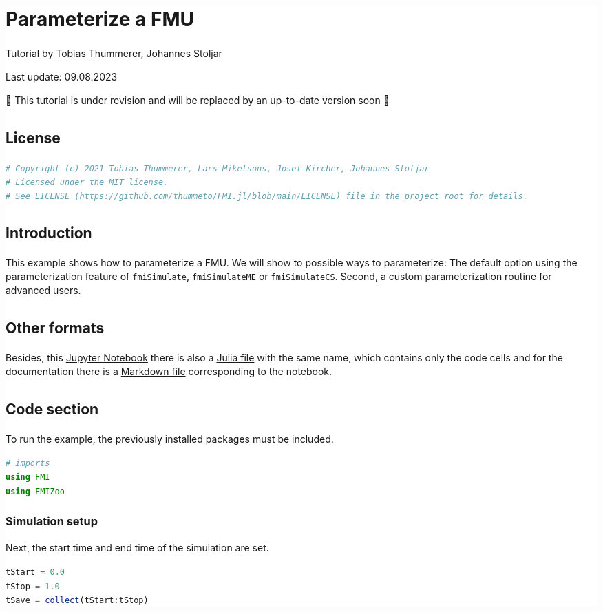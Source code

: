 # Parameterize a FMU
Tutorial by Tobias Thummerer, Johannes Stoljar

Last update: 09.08.2023

🚧 This tutorial is under revision and will be replaced by an up-to-date version soon 🚧

## License


```julia
# Copyright (c) 2021 Tobias Thummerer, Lars Mikelsons, Josef Kircher, Johannes Stoljar
# Licensed under the MIT license. 
# See LICENSE (https://github.com/thummeto/FMI.jl/blob/main/LICENSE) file in the project root for details.
```

## Introduction
This example shows how to parameterize a FMU. We will show to possible ways to parameterize: The default option using the parameterization feature of `fmiSimulate`, `fmiSimulateME` or `fmiSimulateCS`. Second, a custom parameterization routine for advanced users. 

## Other formats
Besides, this [Jupyter Notebook](https://github.com/thummeto/FMI.jl/blob/examples/examples/src/parameterize.ipynb) there is also a [Julia file](https://github.com/thummeto/FMI.jl/blob/examples/examples/src/parameterize.jl) with the same name, which contains only the code cells and for the documentation there is a [Markdown file](https://github.com/thummeto/FMI.jl/blob/examples/examples/src/parameterize.md) corresponding to the notebook.  

## Code section

To run the example, the previously installed packages must be included. 


```julia
# imports
using FMI
using FMIZoo
```

### Simulation setup

Next, the start time and end time of the simulation are set.


```julia
tStart = 0.0
tStop = 1.0
tSave = collect(tStart:tStop)
```



